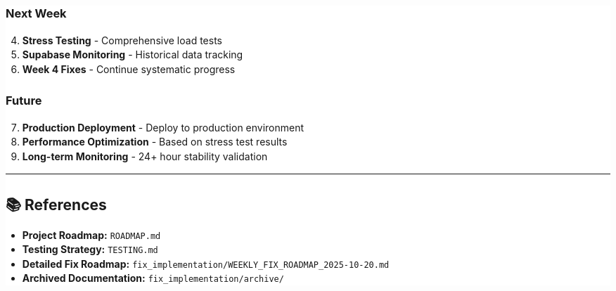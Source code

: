 ### Next Week
4. **Stress Testing** - Comprehensive load tests
5. **Supabase Monitoring** - Historical data tracking
6. **Week 4 Fixes** - Continue systematic progress

### Future
7. **Production Deployment** - Deploy to production environment
8. **Performance Optimization** - Based on stress test results
9. **Long-term Monitoring** - 24+ hour stability validation

---

## 📚 References

- **Project Roadmap:** `ROADMAP.md`
- **Testing Strategy:** `TESTING.md`
- **Detailed Fix Roadmap:** `fix_implementation/WEEKLY_FIX_ROADMAP_2025-10-20.md`
- **Archived Documentation:** `fix_implementation/archive/`

